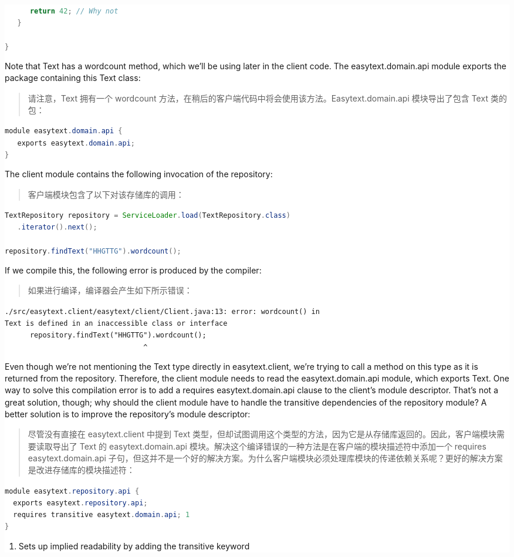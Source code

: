```java
      return 42; // Why not
   }

}
```

Note that Text has a wordcount method, which we’ll be using later in the client code. The easytext.domain.api module exports the package containing this Text class:

> 请注意，Text 拥有一个 wordcount 方法，在稍后的客户端代码中将会使用该方法。Easytext.domain.api 模块导出了包含 Text 类的包：

```java
module easytext.domain.api {
   exports easytext.domain.api;
}
```

The client module contains the following invocation of the repository:

> 客户端模块包含了以下对该存储库的调用：

```java
TextRepository repository = ServiceLoader.load(TextRepository.class)
   .iterator().next();

repository.findText("HHGTTG").wordcount();
```

If we compile this, the following error is produced by the compiler:

> 如果进行编译，编译器会产生如下所示错误：

```log
./src/easytext.client/easytext/client/Client.java:13: error: wordcount() in
Text is defined in an inaccessible class or interface
      repository.findText("HHGTTG").wordcount();
                                 ^
```

Even though we’re not mentioning the Text type directly in easytext.client, we’re trying to call a method on this type as it is returned from the repository. Therefore, the client module needs to read the easytext.domain.api module, which exports Text. One way to solve this compilation error is to add a requires easytext.domain.api clause to the client’s module descriptor. That’s not a great solution, though; why should the client module have to handle the transitive dependencies of the repository module? A better solution is to improve the repository’s module descriptor:

> 尽管没有直接在 easytext.client 中提到 Text 类型，但却试图调用这个类型的方法，因为它是从存储库返回的。因此，客户端模块需要读取导出了 Text 的 easytext.domain.api 模块。解决这个编译错误的一种方法是在客户端的模块描述符中添加一个 requires easytext.domain.api 子句，但这并不是一个好的解决方案。为什么客户端模块必须处理库模块的传递依赖关系呢？更好的解决方案是改进存储库的模块描述符：

```java
module easytext.repository.api {
  exports easytext.repository.api;
  requires transitive easytext.domain.api; 1
}
```

1. Sets up implied readability by adding the transitive keyword
